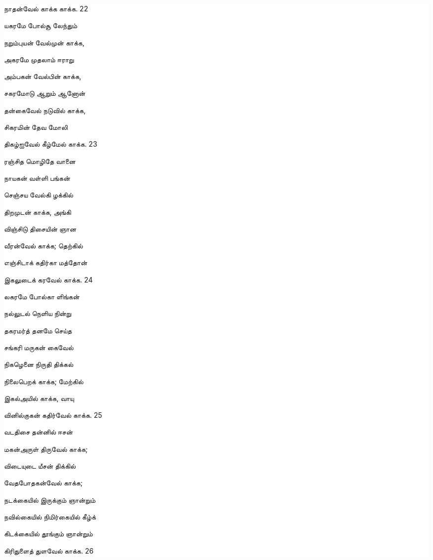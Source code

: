 நாதன்வேல் காக்க காக்க. 22  

யகரமே போல்சூ லேந்தும்  

நறும்புயன் வேல்முன் காக்க,  

அகரமே முதலாம் ஈராறு  

அம்பகன் வேல்பின் காக்க,  

சகரமோடு ஆறும் ஆனோன்  

தன்கைவேல் நடுவில் காக்க,  

சிகரமின் தேவ மோலி  

திகழ்ஐவேல் கீழ்மேல் காக்க. 23  

ரஞ்சித மொழிதே வானை  

நாயகன் வள்ளி பங்கன்  

செஞ்சய வேல்கி ழக்கில்  

திறமுடன் காக்க, அங்கி  

விஞ்சிடு திசையின் ஞான  

வீரன்வேல் காக்க; தெற்கில்  

எஞ்சிடாக் கதிர்கா மத்தோன்  

இகலுடைக் கரவேல் காக்க. 24  

லகரமே போல்கா ளிங்கன்  

நல்லுடல் நெளிய நின்று  

தகரமர்த் தனமே செய்த  

சங்கரி மருகன் கைவேல்  

நிகழெனை நிருதி திக்கல்  

நிலைபெறக் காக்க; மேற்கில்  

இகல்அயில் காக்க, வாயு  

வினில்குகன் கதிர்வேல் காக்க. 25  

வடதிசை தன்னில் ஈசன்  

மகன்அருள் திருவேல் காக்க;  

விடையுடை யீசன் திக்கில்  

வேதபோதகன்வேல் காக்க;  

நடக்கையில் இருக்கும் ஞான்றும்  

நவில்கையில் நிமிர்கையில் கீழ்க்  

கிடக்கையில் தூங்கும் ஞான்றும்  

கிரிதுளைத் துளவேல் காக்க. 26  
